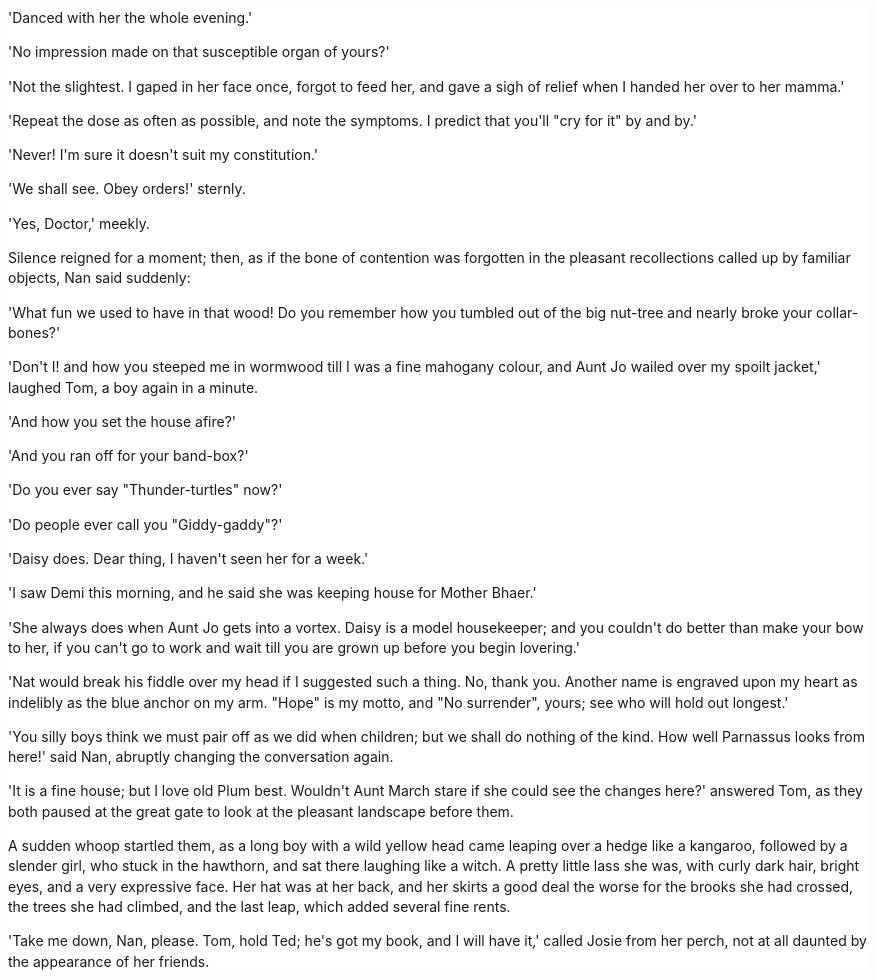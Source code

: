 'Danced with her the whole evening.'

'No impression made on that susceptible organ of yours?'

'Not the slightest. I gaped in her face once, forgot to feed her, and gave a sigh of relief when I handed her over to her mamma.'

'Repeat the dose as often as possible, and note the symptoms. I predict that you'll "cry for it" by and by.'

'Never! I'm sure it doesn't suit my constitution.'

'We shall see. Obey orders!' sternly.

'Yes, Doctor,' meekly.

Silence reigned for a moment; then, as if the bone of contention was forgotten in the pleasant recollections called up by familiar objects, Nan said suddenly:

'What fun we used to have in that wood! Do you remember how you tumbled out of the big nut-tree and nearly broke your collar-bones?'

'Don't I! and how you steeped me in wormwood till I was a fine mahogany colour, and Aunt Jo wailed over my spoilt jacket,' laughed Tom, a boy again in a minute.

'And how you set the house afire?'

'And you ran off for your band-box?'

'Do you ever say "Thunder-turtles" now?'

'Do people ever call you "Giddy-gaddy"?'

'Daisy does. Dear thing, I haven't seen her for a week.'

'I saw Demi this morning, and he said she was keeping house for Mother Bhaer.'

'She always does when Aunt Jo gets into a vortex. Daisy is a model housekeeper; and you couldn't do better than make your bow to her, if you can't go to work and wait till you are grown up before you begin lovering.'

'Nat would break his fiddle over my head if I suggested such a thing. No, thank you. Another name is engraved upon my heart as indelibly as the blue anchor on my arm. "Hope" is my motto, and "No surrender", yours; see who will hold out longest.'

'You silly boys think we must pair off as we did when children; but we shall do nothing of the kind. How well Parnassus looks from here!' said Nan, abruptly changing the conversation again.

'It is a fine house; but I love old Plum best. Wouldn't Aunt March stare if she could see the changes here?' answered Tom, as they both paused at the great gate to look at the pleasant landscape before them.

A sudden whoop startled them, as a long boy with a wild yellow head came leaping over a hedge like a kangaroo, followed by a slender girl, who stuck in the hawthorn, and sat there laughing like a witch. A pretty little lass she was, with curly dark hair, bright eyes, and a very expressive face. Her hat was at her back, and her skirts a good deal the worse for the brooks she had crossed, the trees she had climbed, and the last leap, which added several fine rents.

'Take me down, Nan, please. Tom, hold Ted; he's got my book, and I will have it,' called Josie from her perch, not at all daunted by the appearance of her friends.
